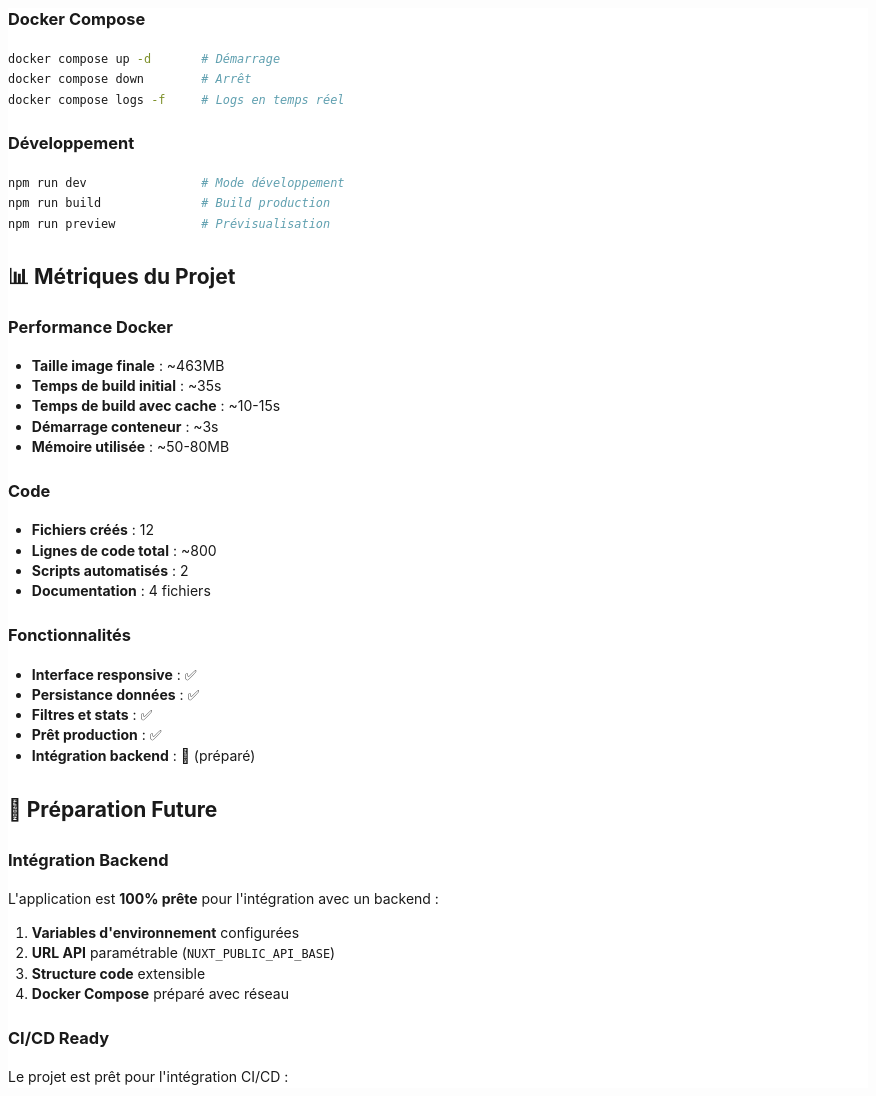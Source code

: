 ### Docker Compose
```bash
docker compose up -d       # Démarrage
docker compose down        # Arrêt
docker compose logs -f     # Logs en temps réel
```

### Développement
```bash
npm run dev                # Mode développement
npm run build              # Build production
npm run preview            # Prévisualisation
```

## 📊 Métriques du Projet

### Performance Docker
- **Taille image finale** : ~463MB
- **Temps de build initial** : ~35s
- **Temps de build avec cache** : ~10-15s
- **Démarrage conteneur** : ~3s
- **Mémoire utilisée** : ~50-80MB

### Code
- **Fichiers créés** : 12
- **Lignes de code total** : ~800
- **Scripts automatisés** : 2
- **Documentation** : 4 fichiers

### Fonctionnalités
- **Interface responsive** : ✅
- **Persistance données** : ✅
- **Filtres et stats** : ✅
- **Prêt production** : ✅
- **Intégration backend** : 🔄 (préparé)

## 🔮 Préparation Future

### Intégration Backend
L'application est **100% prête** pour l'intégration avec un backend :

1. **Variables d'environnement** configurées
2. **URL API** paramétrable (`NUXT_PUBLIC_API_BASE`)
3. **Structure code** extensible
4. **Docker Compose** préparé avec réseau

### CI/CD Ready
Le projet est prêt pour l'intégration CI/CD :
